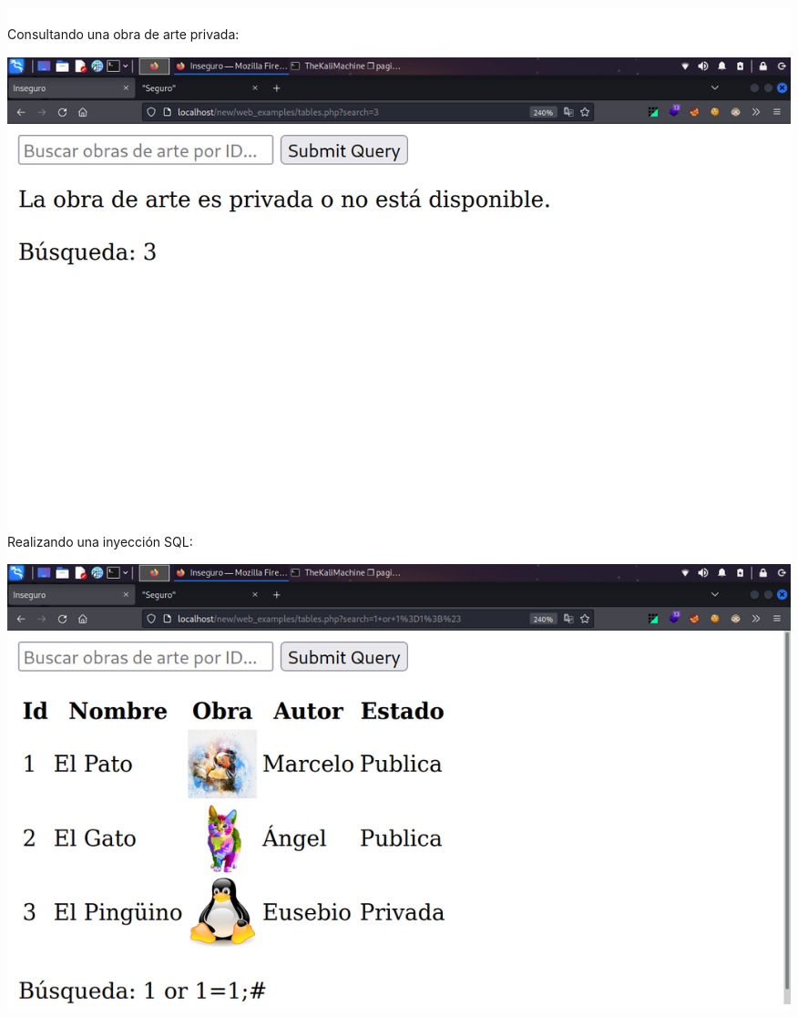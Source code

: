 <br>
Consultando una obra de arte privada:

![consulta privada](/assets/img/screens/consulta_privada_1.png)

<br>
Realizando una inyección SQL:

![inyección](/assets/img/screens/inyeccion_1.png)
